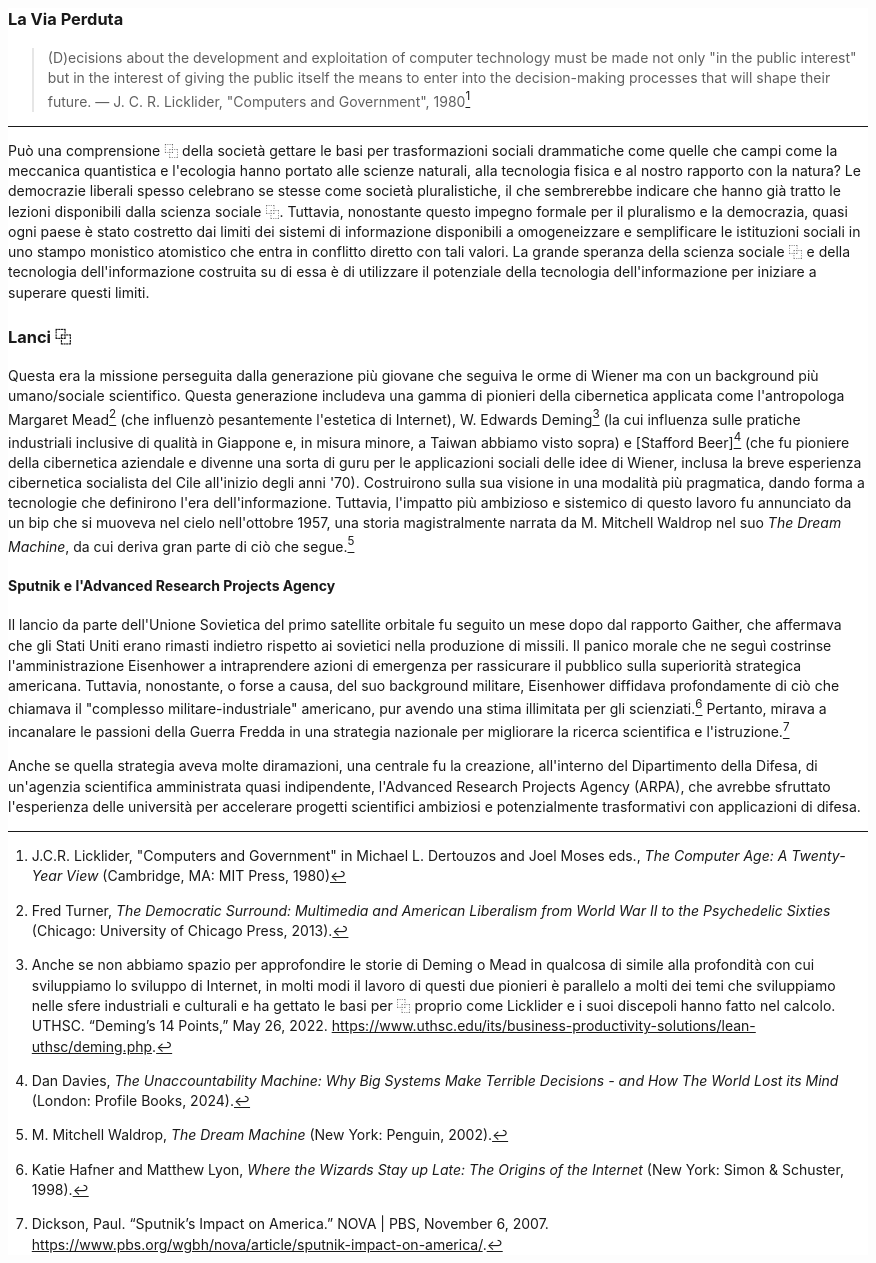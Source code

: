 ### La Via Perduta

> (D)ecisions about the development and exploitation of computer technology must be made not only "in the public interest" but in the interest of giving the public itself the means to enter into the decision-making processes that will shape their future. — J. C. R. Licklider, "Computers and Government", 1980[^CandG]

[^CandG]: J.C.R. Licklider, "Computers and Government" in Michael L. Dertouzos and Joel Moses eds., *The Computer Age: A Twenty-Year View* (Cambridge, MA: MIT Press, 1980)

---

Può una comprensione ⿻ della società gettare le basi per trasformazioni sociali drammatiche come quelle che campi come la meccanica quantistica e l'ecologia hanno portato alle scienze naturali, alla tecnologia fisica e al nostro rapporto con la natura? Le democrazie liberali spesso celebrano se stesse come società pluralistiche, il che sembrerebbe indicare che hanno già tratto le lezioni disponibili dalla scienza sociale ⿻. Tuttavia, nonostante questo impegno formale per il pluralismo e la democrazia, quasi ogni paese è stato costretto dai limiti dei sistemi di informazione disponibili a omogeneizzare e semplificare le istituzioni sociali in uno stampo monistico atomistico che entra in conflitto diretto con tali valori. La grande speranza della scienza sociale ⿻ e della tecnologia dell'informazione costruita su di essa è di utilizzare il potenziale della tecnologia dell'informazione per iniziare a superare questi limiti.

### Lanci ⿻

Questa era la missione perseguita dalla generazione più giovane che seguiva le orme di Wiener ma con un background più umano/sociale scientifico. Questa generazione includeva una gamma di pionieri della cibernetica applicata come l'antropologa Margaret Mead[^Surround] (che influenzò pesantemente l'estetica di Internet), W. Edwards Deming[^Deming] (la cui influenza sulle pratiche industriali inclusive di qualità in Giappone e, in misura minore, a Taiwan abbiamo visto sopra) e [Stafford Beer][^Davies] (che fu pioniere della cibernetica aziendale e divenne una sorta di guru per le applicazioni sociali delle idee di Wiener, inclusa la breve esperienza cibernetica socialista del Cile all'inizio degli anni '70). Costruirono sulla sua visione in una modalità più pragmatica, dando forma a tecnologie che definirono l'era dell'informazione. Tuttavia, l'impatto più ambizioso e sistemico di questo lavoro fu annunciato da un bip che si muoveva nel cielo nell'ottobre 1957, una storia magistralmente narrata da M. Mitchell Waldrop nel suo *The Dream Machine*, da cui deriva gran parte di ciò che segue.[^DreamMachine]

[^Surround]: Fred Turner, *The Democratic Surround: Multimedia and American Liberalism from World War II to the Psychedelic Sixties* (Chicago: University of Chicago Press, 2013).
[^Deming]: Anche se non abbiamo spazio per approfondire le storie di Deming o Mead in qualcosa di simile alla profondità con cui sviluppiamo lo sviluppo di Internet, in molti modi il lavoro di questi due pionieri è parallelo a molti dei temi che sviluppiamo nelle sfere industriali e culturali e ha gettato le basi per ⿻ proprio come Licklider e i suoi discepoli hanno fatto nel calcolo. UTHSC. “Deming’s 14 Points,” May 26, 2022. https://www.uthsc.edu/its/business-productivity-solutions/lean-uthsc/deming.php.
[^Davies]: Dan Davies, *The Unaccountability Machine: Why Big Systems Make Terrible Decisions - and How The World Lost its Mind* (London: Profile Books, 2024).
[^DreamMachine]: M. Mitchell Waldrop, *The Dream Machine* (New York: Penguin, 2002).

#### Sputnik e l'Advanced Research Projects Agency

Il lancio da parte dell'Unione Sovietica del primo satellite orbitale fu seguito un mese dopo dal rapporto Gaither, che affermava che gli Stati Uniti erano rimasti indietro rispetto ai sovietici nella produzione di missili. Il panico morale che ne seguì costrinse l'amministrazione Eisenhower a intraprendere azioni di emergenza per rassicurare il pubblico sulla superiorità strategica americana. Tuttavia, nonostante, o forse a causa, del suo background militare, Eisenhower diffidava profondamente di ciò che chiamava il "complesso militare-industriale" americano, pur avendo una stima illimitata per gli scienziati.[^Wizards] Pertanto, mirava a incanalare le passioni della Guerra Fredda in una strategia nazionale per migliorare la ricerca scientifica e l'istruzione.[^Sputnik’sImpact]

[^Wizards]: Katie Hafner and Matthew Lyon, *Where the Wizards Stay up Late: The Origins of the Internet* (New York: Simon & Schuster, 1998).

Anche se quella strategia aveva molte diramazioni, una centrale fu la creazione, all'interno del Dipartimento della Difesa, di un'agenzia scientifica amministrata quasi indipendente, l'Advanced Research Projects Agency (ARPA), che avrebbe sfruttato l'esperienza delle università per accelerare progetti scientifici ambiziosi e potenzialmente trasformativi con applicazioni di difesa.


[^Memo]: J.C.R. Licklider, "Memorandum For: Members and Affiliates of the Intergalactic Computer Network", 1963 available at https://worrydream.com/refs/Licklider_1963_-_Members_and_Affiliates_of_the_Intergalactic_Computer_Network.pdf.
[^USNews]: https://www.usnews.com/best-colleges/rankings/computer-science-overall
[^Communication]: J.C.R. Licklider and Robert Taylor, "The Computer as a Communication Device" *Science and Technology* 76, no. 2 (1967): 1-3.
[^Dealers]: Michael A. Hiltzik, *Dealers of Lightning: Xerox PARC and the Dawn of the Computer Age* (New York: Harper Business, 2000).
[^Baran]: Paul Baran, "On Distributed Communications Networks," *IEEE Transactions on Communications Systems* 12, no. 1 (1964): 1-9.
[^Nelson]: Theodor Holm Nelson, *Literary Machines* (Self-published, 1981), available at https://cs.brown.edu/people/nmeyrowi/LiteraryMachinesChapter2.pdf
[^Minitel]: Mailland and Driscoll, op. cit.
[^WiD]: World Bank, "World Development Indicators" December 20, 2023 at https://datacatalog.worldbank.org/search/dataset/0037712/World-Development-Indicators.
[^ComputGov]: Licklider, "Comptuers and Government", op. cit.
[^Jaron]: Jaron Lanier, *You Are Not a Gadget: A Manifesto* (New York: Vintage, 2011) and *Who Owns the Future?* (New York: Simon & Schuster, 2014).
[^Mansfield]: Phil Williams, "Whatever Happened to the Mansfield Amendment?" *Survival: Global Politics and Strategy* 18, no. 4 (1976): 146-153 and "The Mansfield Amendment of 1971" in *The Senate and US Troops in Europe* (London, Palgrave Macmillan: 1985): pp. 169-204.
[^Tarnoff]: Ben Tarnoff, *Internet for the People: The Fight for Our Digital Future* (New York: Verso, 2022).
[^Deming]: Deming era membro della Teleological Society con Wiener, Turing, von Neumann e altri durante e dopo la Seconda Guerra Mondiale. La società fu un precursore della diffusione mondiale della cibernetica. È incerto che Deming fosse direttamente influenzato dalla cibernetica di Wiener, ma il suo progetto di organizzazione del sistema di gestione totale della qualità è stato riconosciuto come un'organizzazione cibernetica. Jenkinson, A. “Management,” Cybernetics Society., Dec 22, 2024. https://cybsoc.org/?page_id=1489
[^JUSE]: JUSE. “How was the Deming Prize Established,” Dec 22, 2024. https://www.juse.or.jp/deming_en/award/
[^Toyota]: Toyota introdusse il QC nei primi anni '50 e vinse il Premio Deming nel 1965. Toyota Motor Corporation. "Changes and Innovations - Total Quality Management (TQM)," 75 Years of TOYOTA., Dec 22, 2024. https://www.toyota-global.com/company/history_of_toyota/75years/data/management/tqm/changes.html
[^NamerakaSociety]: Ken Suzuki, "The Nameraka Society and Its Enemies" (なめらかな社会とその敵), (Keiso Shobo publishing, 2013).
[^dividual]: ジンメルの交差的(非)個人との共通性もみられる。ジンメルが社会的関係性からdividualを見たのに加えたが、鈴木はより生物学的視点から考察を試みたドゥルーズの”dividual”から着想している。 Gilles Deleuze, “Pourparlers” (Paris: les Editions de Minui, 1990)
[^Schmitt]: Carl Schmitt, Der Begriff des Politischen (Berlin: Duncker & Humbolt, 1932)
[^divicracy]: La democrazia dividuale consente la delega del proprio voto ad altri e la suddivisione del proprio voto su diverse questioni politiche. Torneremo sulla democrazia dividuale nel capitolo 5-6 sul voto - ⿻ Voting tomorrow footnote.
[^PICSY]: PICSY (Propagational Investment Currency SYstem) è un sistema monetario. Torneremo a PICSY nel capitolo 5-7 sui mercati sociali - Frontiers of social markets footnote.
[^Anno]: Torneremo alla sua campagna dettagliata durante le elezioni del governatore di Tokyo del 2024 nella sezione 5-4 di deliberazione aumentata.
[^Wikiway]: Bo Leuf and Ward Cunningham, *The Wiki Way: Quick Collaboration on the Web* (Boston: Addison-Wesley, 2001).
[^group]: Il termine "groupware" fu coniato da Peter e Trudy Johnson-Lenz nel 1978, con i primi prodotti commerciali che apparvero negli anni '90, come Lotus Notes, che consentiva la collaborazione remota di gruppo. Google Docs, originato da Writely lanciato nel 2005, ha ampiamente popolarizzato il concetto di modifica collaborativa in tempo reale.
[^Japan]: [Scrapbox](https://scrapbox.io/product), una combinazione di editor in tempo reale con un sistema wiki, è utilizzato dal forum giapponese di questo libro. I visitatori del forum possono leggere le bozze e aggiungere domande, spiegazioni o collegamenti a argomenti correlati in tempo reale. Questo ambiente interattivo supporta attività come eventi di lettura di libri, dove i partecipanti possono scrivere domande, impegnarsi in discussioni orali o prendere appunti durante queste discussioni. La funzione di rinominare le parole chiave mantenendo la struttura della rete aiuta a unificare le variazioni nella terminologia e fornisce un processo per trovare la buona traduzione. Man mano che più persone leggono, viene coltivata una rete di conoscenze per aiutare la comprensione dei lettori successivi.
 [^GHgraph]: GitHub Innovation graph at https://github.com/github/innovationgraph/
 [^WB]: World Bank, "Population ages 15-64, total" at https://data.worldbank.org/indicator/SP.POP.1564.TO.
 [^TaiwanMI]: Department of Household Registration, Ministry of the Interior, "Household Registration Statistics in January 2024" at https://www.ris.gov.tw/app/en/2121?sn=24038775.
[^Eghbal]: Nadia Eghbal, *Working in Public: The Making and Maintenance of Open Source Software* (South San Francisco, CA: Stripe Press, 2020).
[^Nakamoto]: Satoshi Nakamoto, "Bitcoin: A Peer-to-Peer Electronic Cash System" at https://assets.pubpub.org/d8wct41f/31611263538139.pdf.
[^GovTech]: Jennifer Pahlka, *Recoding America: Why Government is Failing in the Digital Age and How We Can Do Better* (New York: Macmillan, 2023). Beth Simone Noveck, *Wiki Government: How Technology Can Make Government Better, Democracy Stronger, and Citizens More Powerful* (New York: Brookings Institution Press, 2010).
[^Estoniamodel]: Gary Anthes, "Estonia: a Model for e-Government" *Communications of the ACM* 58, no. 6 (2015): 18-20.
[^Unchat]: Beth Noveck, “Designing Deliberative Democracy in Cyberspace: The Role of the Cyber-Lawyer,” New York Law School, n.d. https://digitalcommons.nyls.edu/cgi/viewcontent.cgi?article=1580&context=fac_articles_chapters; Beth Noveck, “A Democracy of Groups,” *First Monday* 10, no. 11 (November 7, 2005), https://doi.org/10.5210/fm.v10i11.1289.
[^Noveckwork]: Beth Simone Noveck, *Wiki Government* op. cit.; Vivek Kundra, and Beth Noveck, “Open Government Initiative,” Internet Archive, June 3, 2009, https://web.archive.org/web/20090603192345/http://www.whitehouse.gov/open/.
[^teblunthuis]: In effetti, i ricercatori hanno studiato i modelli di lettura in termini di tempo trascorso dagli utenti in tutto il mondo. Nathan TeBlunthuis, Tilman Bayer, and Olga Vasileva, “Dwelling on Wikipedia,” *Proceedings of the 15th International Symposium on Open Collaboration*, August 20, 2019, https://doi.org/10.1145/3306446.3340829, (pp. 1-14).
[^hwang]: Sohyeon Hwang, and Aaron Shaw. “Rules and Rule-Making in the Five Largest Wikipedias.” *Proceedings of the International AAAI Conference on Web and Social Media* 16 (May 31, 2022): 347–57, https://doi.org/10.1609/icwsm.v16i1.19297 studiò la creazione di regole su Wikipedia utilizzando 20 anni di dati di traccia.
[^Wiki]: In un esperimento, McMahon e colleghi scoprirono che un motore di ricerca con collegamenti a Wikipedia aumentava il tasso di clic relativi (una metrica chiave di ricerca) dell'80% rispetto a un motore di ricerca senza collegamenti a Wikipedia. Connor McMahon, Isaac Johnson, and Brent Hecht, “The Substantial Interdependence of Wikipedia and Google: A Case Study on the Relationship between Peer Production Communities and Information Technologies,” *Proceedings of the International AAAI Conference on Web and Social Media* 11, no. 1 (May 3, 2017): 142–51, https://doi.org/10.1609/icwsm.v11i1.14883. Uno studio di audit successivo scoprì che Wikipedia appare in circa il 70-80% di tutte le pagine dei risultati di ricerca per query "comuni" e "di tendenza". Nicholas Vincent, and Brent Hecht, “A Deeper Investigation of the Importance of Wikipedia Links to Search Engine Results,” *Proceedings of the ACM on Human-Computer Interaction* 5, no. CSCW1 (April 13, 2021): 1–15, https://doi.org/10.1145/3449078.
[^benkler]: Yochai Benkler, “Coase’s Penguin, Or, Linux and the Nature of the Firm,” n.d. http://www.benkler.org/CoasesPenguin.PDF.
[^wiredglove]: Un guanto cablato è un dispositivo di input simile a un guanto. Permette agli utenti di interagire con ambienti digitali attraverso gesti e movimenti, traducendo le azioni fisiche della mano in risposte digitali. Jaron Lanier, *Dawn of the New Everything: Encounters with Reality and Virtual Reality* (New York: Henry Holt and Co., 2017).
[^visionpro]: Il Vision Pro è un visore montato sulla testa, rilasciato da Apple nel 2024. Questo dispositivo integra display ad alta risoluzione con sensori in grado di tracciare i movimenti dell'utente, le azioni delle mani e l'ambiente circostante per offrire un'esperienza immersiva di realtà mista.
[^ChooseYourOwnAdventure]: "Choose Your Own Adventure," giochi interattivi basati sul concetto di Edward Packard del 1976, raggiunsero il picco di popolarità con Bantam Books negli anni '80 e '90, con oltre 250 milioni di copie vendute. Tuttavia, declinarono negli anni '90 a causa della concorrenza dei videogiochi.
[^FirstDemo]: Engelbart, Christina. “Firsts: The Demo - Doug Engelbart Institute.” Doug Engelbart Institute, n.d. https://dougengelbart.org/content/view/209/.
[^ComputerasCommunicationDevice]: Licklider and Taylor, op. cit.
[^DouglasEngelbart]: “Douglas Engelbart Issues ‘Augmenting Human Intellect: A Conceptual Framework’ : History of Information,” October 1962. https://www.historyofinformation.com/detail.php?id=801.
[^Sputnik’sImpact]: Dickson, Paul. “Sputnik’s Impact on America.” NOVA | PBS, November 6, 2007. https://www.pbs.org/wgbh/nova/article/sputnik-impact-on-america/.
[^ManComputerSymbiosis]: J. C. R. Licklider. “Man-Computer Symbiosis,” March 1960. https://groups.csail.mit.edu/medg/people/psz/Licklider.html.